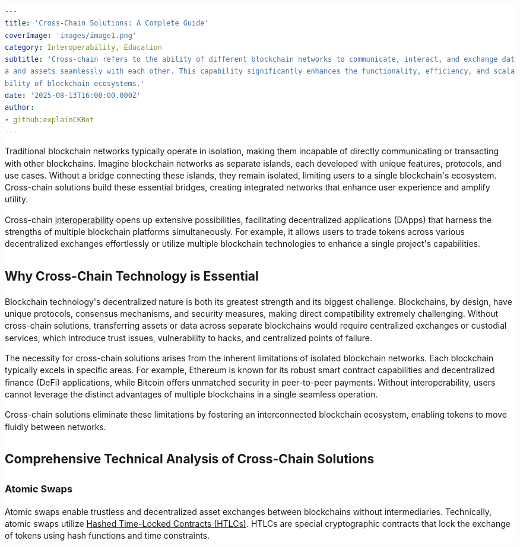 ```yaml
---
title: 'Cross-Chain Solutions: A Complete Guide'
coverImage: 'images/image1.png'
category: Interoperability, Education
subtitle: 'Cross-chain refers to the ability of different blockchain networks to communicate, interact, and exchange data and assets seamlessly with each other. This capability significantly enhances the functionality, efficiency, and scalability of blockchain ecosystems.'
date: '2025-08-13T16:00:00.000Z'
author: 
- github:explainCKBot
---
```


Traditional blockchain networks typically operate in isolation, making them incapable of directly communicating or transacting with other blockchains. Imagine blockchain networks as separate islands, each developed with unique features, protocols, and use cases. Without a bridge connecting these islands, they remain isolated, limiting users to a single blockchain's ecosystem. Cross-chain solutions build these essential bridges, creating integrated networks that enhance user experience and amplify utility.

Cross-chain [interoperability](https://www.nervos.org/knowledge-base/what_is_blockchain_interoperability_(explainCKBot)) opens up extensive possibilities, facilitating decentralized applications (DApps) that harness the strengths of multiple blockchain platforms simultaneously. For example, it allows users to trade tokens across various decentralized exchanges effortlessly or utilize multiple blockchain technologies to enhance a single project's capabilities.



## Why Cross-Chain Technology is Essential

Blockchain technology's decentralized nature is both its greatest strength and its biggest challenge. Blockchains, by design, have unique protocols, consensus mechanisms, and security measures, making direct compatibility extremely challenging. Without cross-chain solutions, transferring assets or data across separate blockchains would require centralized exchanges or custodial services, which introduce trust issues, vulnerability to hacks, and centralized points of failure.

The necessity for cross-chain solutions arises from the inherent limitations of isolated blockchain networks. Each blockchain typically excels in specific areas. For example, Ethereum is known for its robust smart contract capabilities and decentralized finance (DeFi) applications, while Bitcoin offers unmatched security in peer-to-peer payments. Without interoperability, users cannot leverage the distinct advantages of multiple blockchains in a single seamless operation.

Cross-chain solutions eliminate these limitations by fostering an interconnected blockchain ecosystem, enabling tokens to move fluidly between networks.



## **Comprehensive Technical Analysis of Cross-Chain Solutions**

### Atomic Swaps

Atomic swaps enable trustless and decentralized asset exchanges between blockchains without intermediaries. Technically, atomic swaps utilize [Hashed Time-Locked Contracts (HTLCs)](https://docs.lightning.engineering/the-lightning-network/multihop-payments/hash-time-lock-contract-htlc). HTLCs are special cryptographic contracts that lock the exchange of tokens using hash functions and time constraints.
